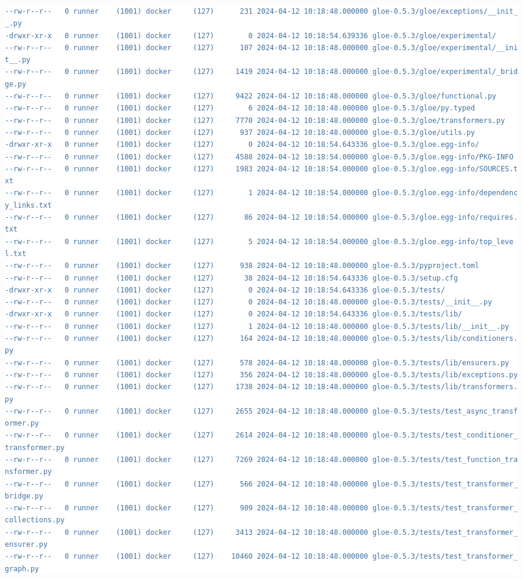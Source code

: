 ```diff
--rw-r--r--   0 runner    (1001) docker     (127)      231 2024-04-12 10:18:48.000000 gloe-0.5.3/gloe/exceptions/__init__.py
-drwxr-xr-x   0 runner    (1001) docker     (127)        0 2024-04-12 10:18:54.639336 gloe-0.5.3/gloe/experimental/
--rw-r--r--   0 runner    (1001) docker     (127)      107 2024-04-12 10:18:48.000000 gloe-0.5.3/gloe/experimental/__init__.py
--rw-r--r--   0 runner    (1001) docker     (127)     1419 2024-04-12 10:18:48.000000 gloe-0.5.3/gloe/experimental/_bridge.py
--rw-r--r--   0 runner    (1001) docker     (127)     9422 2024-04-12 10:18:48.000000 gloe-0.5.3/gloe/functional.py
--rw-r--r--   0 runner    (1001) docker     (127)        6 2024-04-12 10:18:48.000000 gloe-0.5.3/gloe/py.typed
--rw-r--r--   0 runner    (1001) docker     (127)     7770 2024-04-12 10:18:48.000000 gloe-0.5.3/gloe/transformers.py
--rw-r--r--   0 runner    (1001) docker     (127)      937 2024-04-12 10:18:48.000000 gloe-0.5.3/gloe/utils.py
-drwxr-xr-x   0 runner    (1001) docker     (127)        0 2024-04-12 10:18:54.643336 gloe-0.5.3/gloe.egg-info/
--rw-r--r--   0 runner    (1001) docker     (127)     4588 2024-04-12 10:18:54.000000 gloe-0.5.3/gloe.egg-info/PKG-INFO
--rw-r--r--   0 runner    (1001) docker     (127)     1983 2024-04-12 10:18:54.000000 gloe-0.5.3/gloe.egg-info/SOURCES.txt
--rw-r--r--   0 runner    (1001) docker     (127)        1 2024-04-12 10:18:54.000000 gloe-0.5.3/gloe.egg-info/dependency_links.txt
--rw-r--r--   0 runner    (1001) docker     (127)       86 2024-04-12 10:18:54.000000 gloe-0.5.3/gloe.egg-info/requires.txt
--rw-r--r--   0 runner    (1001) docker     (127)        5 2024-04-12 10:18:54.000000 gloe-0.5.3/gloe.egg-info/top_level.txt
--rw-r--r--   0 runner    (1001) docker     (127)      938 2024-04-12 10:18:48.000000 gloe-0.5.3/pyproject.toml
--rw-r--r--   0 runner    (1001) docker     (127)       38 2024-04-12 10:18:54.643336 gloe-0.5.3/setup.cfg
-drwxr-xr-x   0 runner    (1001) docker     (127)        0 2024-04-12 10:18:54.643336 gloe-0.5.3/tests/
--rw-r--r--   0 runner    (1001) docker     (127)        0 2024-04-12 10:18:48.000000 gloe-0.5.3/tests/__init__.py
-drwxr-xr-x   0 runner    (1001) docker     (127)        0 2024-04-12 10:18:54.643336 gloe-0.5.3/tests/lib/
--rw-r--r--   0 runner    (1001) docker     (127)        1 2024-04-12 10:18:48.000000 gloe-0.5.3/tests/lib/__init__.py
--rw-r--r--   0 runner    (1001) docker     (127)      164 2024-04-12 10:18:48.000000 gloe-0.5.3/tests/lib/conditioners.py
--rw-r--r--   0 runner    (1001) docker     (127)      578 2024-04-12 10:18:48.000000 gloe-0.5.3/tests/lib/ensurers.py
--rw-r--r--   0 runner    (1001) docker     (127)      356 2024-04-12 10:18:48.000000 gloe-0.5.3/tests/lib/exceptions.py
--rw-r--r--   0 runner    (1001) docker     (127)     1738 2024-04-12 10:18:48.000000 gloe-0.5.3/tests/lib/transformers.py
--rw-r--r--   0 runner    (1001) docker     (127)     2655 2024-04-12 10:18:48.000000 gloe-0.5.3/tests/test_async_transformer.py
--rw-r--r--   0 runner    (1001) docker     (127)     2614 2024-04-12 10:18:48.000000 gloe-0.5.3/tests/test_conditioner_transformer.py
--rw-r--r--   0 runner    (1001) docker     (127)     7269 2024-04-12 10:18:48.000000 gloe-0.5.3/tests/test_function_transformer.py
--rw-r--r--   0 runner    (1001) docker     (127)      566 2024-04-12 10:18:48.000000 gloe-0.5.3/tests/test_transformer_bridge.py
--rw-r--r--   0 runner    (1001) docker     (127)      909 2024-04-12 10:18:48.000000 gloe-0.5.3/tests/test_transformer_collections.py
--rw-r--r--   0 runner    (1001) docker     (127)     3413 2024-04-12 10:18:48.000000 gloe-0.5.3/tests/test_transformer_ensurer.py
--rw-r--r--   0 runner    (1001) docker     (127)    10460 2024-04-12 10:18:48.000000 gloe-0.5.3/tests/test_transformer_graph.py
```